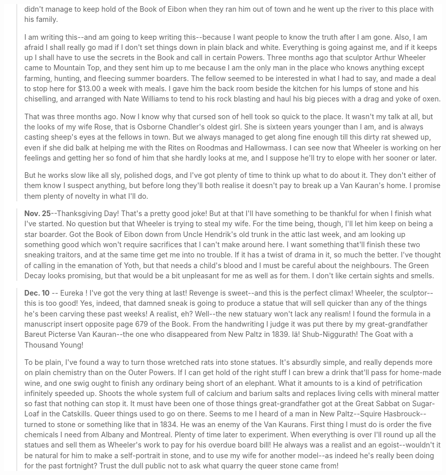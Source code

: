 > didn't manage to keep hold of the Book of Eibon when they ran him out of town and
> he went up the river to this place with his family.  
> 
> I am writing this--and am going to keep writing this--because
> I want people to know the truth after I am gone. Also, I am afraid I shall really go mad if
> I don't set things down in plain black and white. Everything is going against me, and if
> it keeps up I shall have to use the secrets in the Book and call in certain Powers. Three
> months ago that sculptor Arthur Wheeler came to Mountain Top, and they sent him up to me because
> I am the only man in the place who knows anything except farming, hunting, and fleecing summer
> boarders. The fellow seemed to be interested in what I had to say, and made a deal to stop here
> for $13.00 a week with meals. I gave him the back room beside the kitchen for his lumps of stone
> and his chiselling, and arranged with Nate Williams to tend to his rock blasting and haul his
> big pieces with a drag and yoke of oxen.  
> 
> That was three months ago. Now I know why that cursed son of hell took
> so quick to the place. It wasn't my talk at all, but the looks of my wife Rose, that is
> Osborne Chandler's oldest girl. She is sixteen years younger than I am, and is always casting
> sheep's eyes at the fellows in town. But we always managed to get along fine enough till
> this dirty rat shewed up, even if she did balk at helping me with the Rites on Roodmas and Hallowmass.
> I can see now that Wheeler is working on her feelings and getting her so fond of him that she
> hardly looks at me, and I suppose he'll try to elope with her sooner or later.  
> 
> But he works slow like all sly, polished dogs, and I've got plenty
> of time to think up what to do about it. They don't either of them know I suspect anything,
> but before long they'll both realise it doesn't pay to break up a Van Kauran's
> home. I promise them plenty of novelty in what I'll do.


> **Nov. 25**--Thanksgiving Day! That's a pretty good joke! But at
> that I'll have something to be thankful for when I finish what I've started. No question
> but that Wheeler is trying to steal my wife. For the time being, though, I'll let him keep
> on being a star boarder. Got the Book of Eibon down from Uncle Hendrik's old trunk
> in the attic last week, and am looking up something good which won't require sacrifices
> that I can't make around here. I want something that'll finish these two sneaking
> traitors, and at the same time get me into no trouble. If it has a twist of drama in it, so
> much the better. I've thought of calling in the emanation of Yoth, but that needs a child's
> blood and I must be careful about the neighbours. The Green Decay looks promising, but that
> would be a bit unpleasant for me as well as for them. I don't like certain sights and smells.

> **Dec. 10** -- Eureka  !  I've got the very thing at last!
> Revenge is sweet--and this is the perfect climax! Wheeler, the sculptor--this is too
> good! Yes, indeed, that damned sneak is going to produce a statue that will sell quicker than
> any of the things he's been carving these past weeks! A realist, eh? Well--the new
> statuary won't lack any realism! I found the formula in a manuscript insert opposite page
> 679 of the Book. From the handwriting I judge it was put there by my great-grandfather
> Bareut Picterse Van Kauran--the one who disappeared from New Paltz in 1839. Iä!
> Shub-Niggurath!  The Goat with a Thousand Young!  
> 
> To be plain, I've found a way to turn those wretched rats into stone
> statues. It's absurdly simple, and really depends more on plain chemistry than on the Outer
> Powers. If I can get hold of the right stuff I can brew a drink that'll pass for home-made
> wine, and one swig ought to finish any ordinary being short of an elephant. What it amounts
> to is a kind of petrification infinitely speeded up. Shoots the whole system full of calcium
> and barium salts and replaces living cells with mineral matter so fast that nothing can stop
> it. It must have been one of those things great-grandfather got at the Great Sabbat on Sugar-Loaf
> in the Catskills. Queer things used to go on there. Seems to me I heard of a man in New Paltz--Squire
> Hasbrouck--turned to stone or something like that in 1834. He was an enemy of the Van Kaurans.
> First thing I must do is order the five chemicals I need from Albany and Montreal. Plenty of
> time later to experiment. When everything is over I'll round up all the statues and sell
> them as Wheeler's work to pay for his overdue board bill! He always was a realist and an
> egoist--wouldn't it be natural for him to make a self-portrait in stone, and to use
> my wife for another model--as indeed he's really been doing for the past fortnight?
> Trust the dull public not to ask what quarry the queer stone came from!